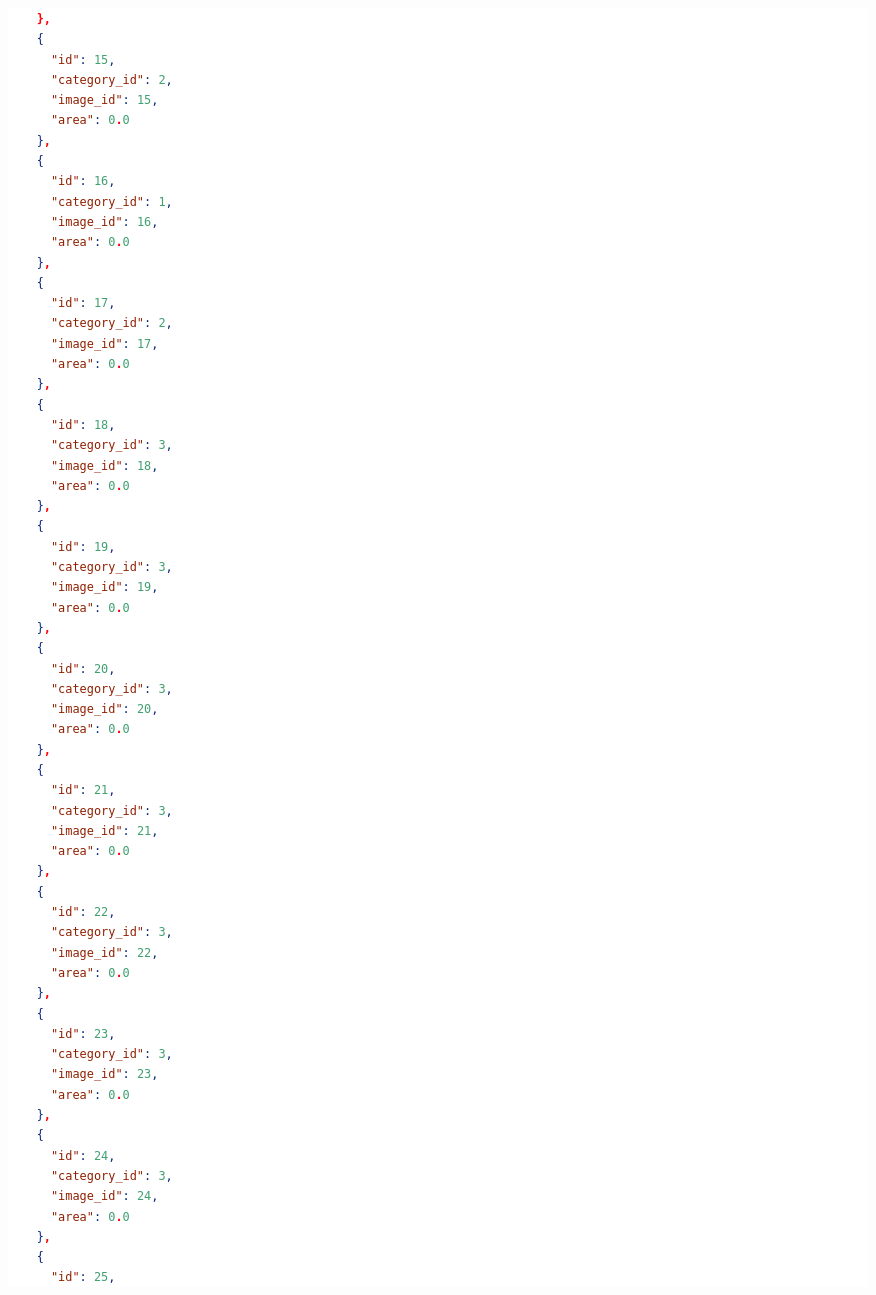 ```json
    },
    {
      "id": 15,
      "category_id": 2,
      "image_id": 15,
      "area": 0.0
    },
    {
      "id": 16,
      "category_id": 1,
      "image_id": 16,
      "area": 0.0
    },
    {
      "id": 17,
      "category_id": 2,
      "image_id": 17,
      "area": 0.0
    },
    {
      "id": 18,
      "category_id": 3,
      "image_id": 18,
      "area": 0.0
    },
    {
      "id": 19,
      "category_id": 3,
      "image_id": 19,
      "area": 0.0
    },
    {
      "id": 20,
      "category_id": 3,
      "image_id": 20,
      "area": 0.0
    },
    {
      "id": 21,
      "category_id": 3,
      "image_id": 21,
      "area": 0.0
    },
    {
      "id": 22,
      "category_id": 3,
      "image_id": 22,
      "area": 0.0
    },
    {
      "id": 23,
      "category_id": 3,
      "image_id": 23,
      "area": 0.0
    },
    {
      "id": 24,
      "category_id": 3,
      "image_id": 24,
      "area": 0.0
    },
    {
      "id": 25,
```